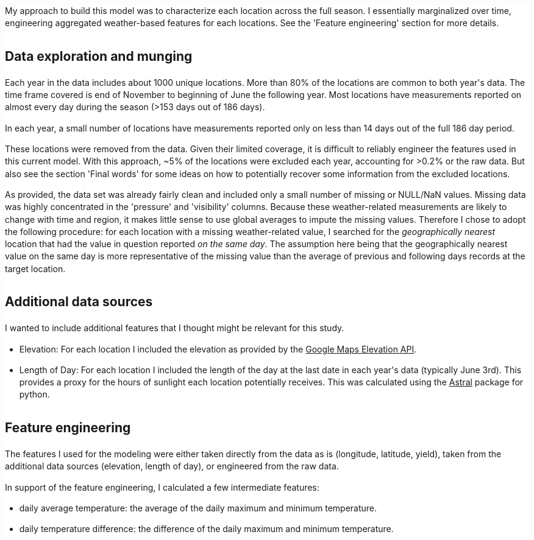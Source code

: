 My approach to build this model was to characterize each location across the full season. I essentially marginalized over time, engineering aggregated weather-based features for each locations. See the 'Feature engineering' section for more details.


## Data exploration and munging

Each year in the data includes about 1000 unique locations. More than 80% of the locations are common to both year's data. The time frame covered is end of November to beginning of June the following year. Most locations have measurements reported on almost every day during the season (>153 days out of 186 days).

In each year, a small number of locations have measurements reported only on less than 14 days out of the full 186 day period.

These locations were removed from the data. Given their limited coverage, it is difficult to reliably engineer the features used in this current model.  With this approach, ~5% of the locations were excluded each year, accounting for >0.2% or the raw data. But also see the section 'Final words' for some ideas on how to potentially recover some information from the excluded locations.


As provided, the data set was already fairly clean and included only a small number of missing or NULL/NaN values. Missing data was highly concentrated in the 'pressure' and 'visibility' columns. Because these  weather-related measurements are likely to change with time and region, it makes little sense to use global averages to impute the missing values. Therefore I chose to adopt the following procedure: for each location with a missing weather-related value, I searched for the *geographically nearest* location that had the value in question reported *on the same day*. The assumption here being that the geographically nearest value on the same day is more representative of the missing value than the average of previous and following days records at the target location.



## Additional data sources

I wanted to include additional features that I thought might be relevant for this study.

* Elevation: For each location I included the elevation as provided by the [Google Maps Elevation API](https://developers.google.com/maps/documentation/elevation/start).

* Length of Day: For each location I included the length of the day at the last date in each year's data (typically June 3rd). This provides a proxy for the hours of sunlight each location potentially receives. This was calculated using the [Astral](https://pythonhosted.org/astral/) package for python.


## Feature engineering

The features I used for the modeling were either taken directly from the data as is (longitude, latitude, yield), taken from the additional data sources (elevation, length of day), or engineered from the raw data.

In support of the feature engineering, I calculated a few intermediate features:

* daily average temperature: the average of the daily maximum and minimum temperature.

* daily temperature difference: the difference of the daily maximum and minimum temperature.
